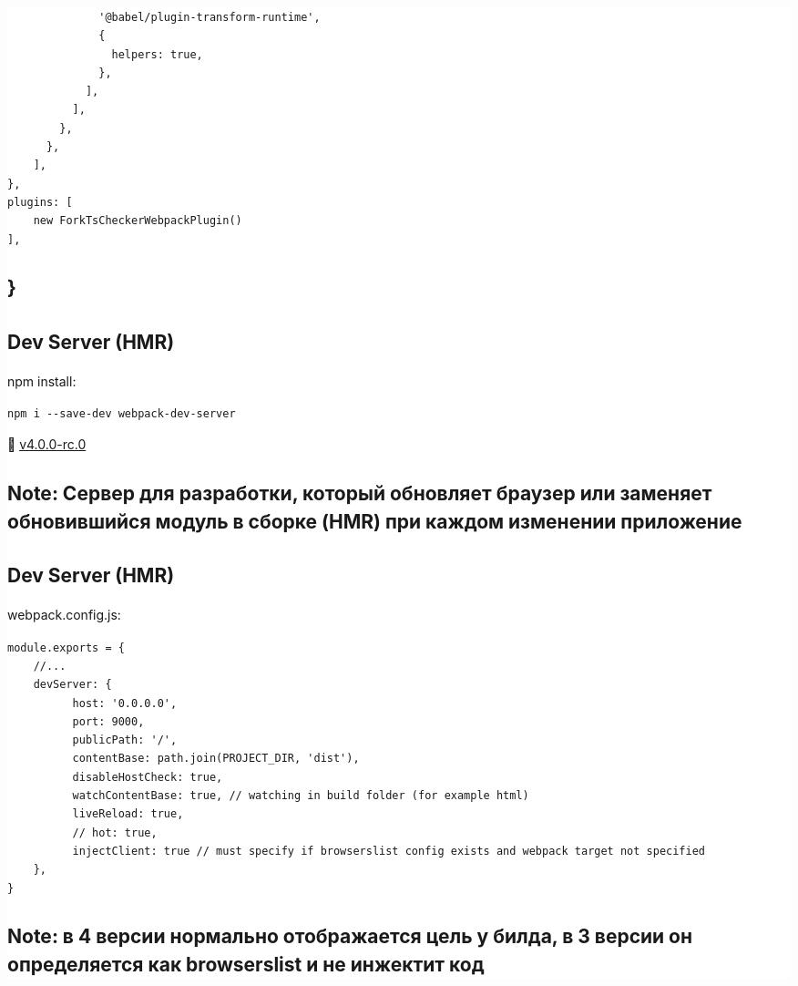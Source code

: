                   '@babel/plugin-transform-runtime',
                  {
                    helpers: true,
                  },
                ],
              ],
            },
          },
        ],
    },
    plugins: [
        new ForkTsCheckerWebpackPlugin()
    ],
}
</code></pre>
-----

<h2 data-id="code-title">Dev Server (HMR)</h2>
<p data-id="code-filename" class="reveal r-hstack justify-start">npm install:</p>
<pre data-id="code-animation"><code class="bash" data-trim>npm i --save-dev webpack-dev-server
</code></pre>
<p class="reveal fragment r-hstack justify-start">🧐&nbsp;<a href="https://github.com/webpack/webpack-dev-server/releases/tag/v4.0.0-rc.0">v4.0.0-rc.0</a></p>

Note:
Cервер для разработки, который обновляет браузер или заменяет обновившийся модуль в сборке (HMR) при каждом изменении приложение
-----

<h2 data-id="code-title">Dev Server (HMR)</h2>
<p data-id="code-filename" class="reveal r-hstack justify-start">webpack.config.js:</p>
<pre data-id="code-animation"><code class="javascript" data-trim data-line-numbers="|9-10|11|12">module.exports = {
    //...
    devServer: {
          host: '0.0.0.0',
          port: 9000,
          publicPath: '/',
          contentBase: path.join(PROJECT_DIR, 'dist'),
          disableHostCheck: true,
          watchContentBase: true, // watching in build folder (for example html)
          liveReload: true,
          // hot: true,
          injectClient: true // must specify if browserslist config exists and webpack target not specified
    },
}
</code></pre>

Note:
в 4 версии нормально отображается цель у билда, в 3 версии он определяется как browserslist и не инжектит код
-----
